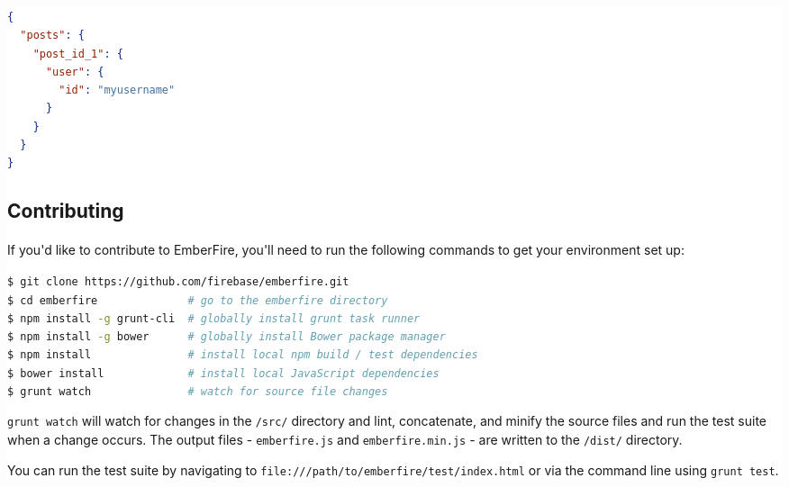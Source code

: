 ```json
{
  "posts": {
    "post_id_1": {
      "user": {
        "id": "myusername"
      }
    }
  }
}
```

## Contributing

If you'd like to contribute to EmberFire, you'll need to run the following commands to get your
environment set up:

```bash
$ git clone https://github.com/firebase/emberfire.git
$ cd emberfire              # go to the emberfire directory
$ npm install -g grunt-cli  # globally install grunt task runner
$ npm install -g bower      # globally install Bower package manager
$ npm install               # install local npm build / test dependencies
$ bower install             # install local JavaScript dependencies
$ grunt watch               # watch for source file changes
```

`grunt watch` will watch for changes in the `/src/` directory and lint, concatenate, and minify the
source files and run the test suite when a change occurs. The output files - `emberfire.js` and
`emberfire.min.js` - are written to the `/dist/` directory.

You can run the test suite by navigating to `file:///path/to/emberfire/test/index.html` or via the
command line using `grunt test`.
